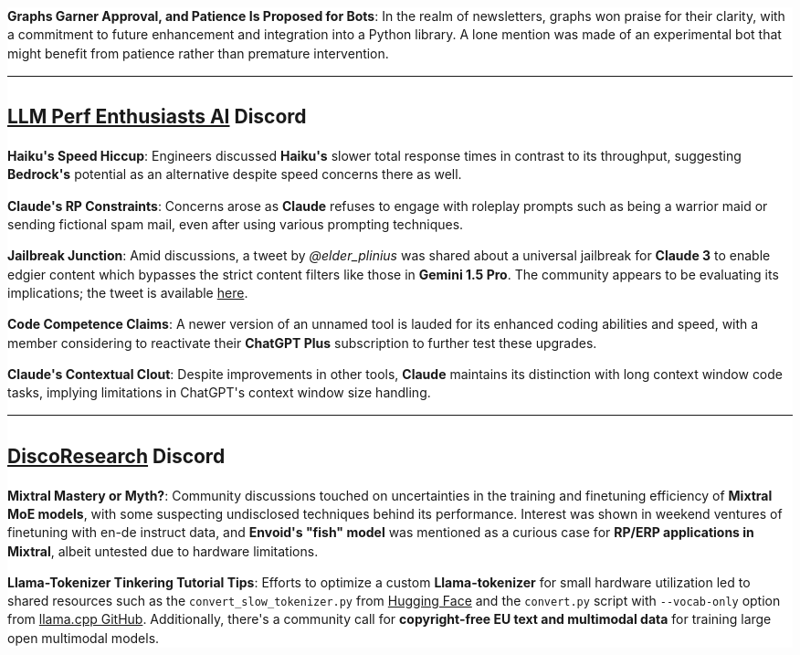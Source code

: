 **Graphs Garner Approval, and Patience Is Proposed for Bots**: In the realm of newsletters, graphs won praise for their clarity, with a commitment to future enhancement and integration into a Python library. A lone mention was made of an experimental bot that might benefit from patience rather than premature intervention.



---



## [LLM Perf Enthusiasts AI](https://discord.com/channels/1168579740391710851) Discord

**Haiku's Speed Hiccup**: Engineers discussed **Haiku's** slower total response times in contrast to its throughput, suggesting **Bedrock's** potential as an alternative despite speed concerns there as well.

**Claude's RP Constraints**: Concerns arose as **Claude** refuses to engage with roleplay prompts such as being a warrior maid or sending fictional spam mail, even after using various prompting techniques.

**Jailbreak Junction**: Amid discussions, a tweet by *@elder_plinius* was shared about a universal jailbreak for **Claude 3** to enable edgier content which bypasses the strict content filters like those in **Gemini 1.5 Pro**. The community appears to be evaluating its implications; the tweet is available [here](https://x.com/elder_plinius/status/1773455789056745782?s=46).

**Code Competence Claims**: A newer version of an unnamed tool is lauded for its enhanced coding abilities and speed, with a member considering to reactivate their **ChatGPT Plus** subscription to further test these upgrades.

**Claude's Contextual Clout**: Despite improvements in other tools, **Claude** maintains its distinction with long context window code tasks, implying limitations in ChatGPT's context window size handling.



---



## [DiscoResearch](https://discord.com/channels/1178995845727785010) Discord

**Mixtral Mastery or Myth?**: Community discussions touched on uncertainties in the training and finetuning efficiency of **Mixtral MoE models**, with some suspecting undisclosed techniques behind its performance. Interest was shown in weekend ventures of finetuning with en-de instruct data, and **Envoid's "fish" model** was mentioned as a curious case for **RP/ERP applications in Mixtral**, albeit untested due to hardware limitations.

**Llama-Tokenizer Tinkering Tutorial Tips**: Efforts to optimize a custom **Llama-tokenizer** for small hardware utilization led to shared resources such as the `convert_slow_tokenizer.py` from [Hugging Face](https://github.com/huggingface/transformers/blob/fe2d20d275d3591e2619a1adb0fa6ae272605208/src/transformers/convert_slow_tokenizer.py#L534) and the `convert.py` script with `--vocab-only` option from [llama.cpp GitHub](https://github.com/ggerganov/llama.cpp/blob/master/convert.py). Additionally, there's a community call for **copyright-free EU text and multimodal data** for training large open multimodal models.

